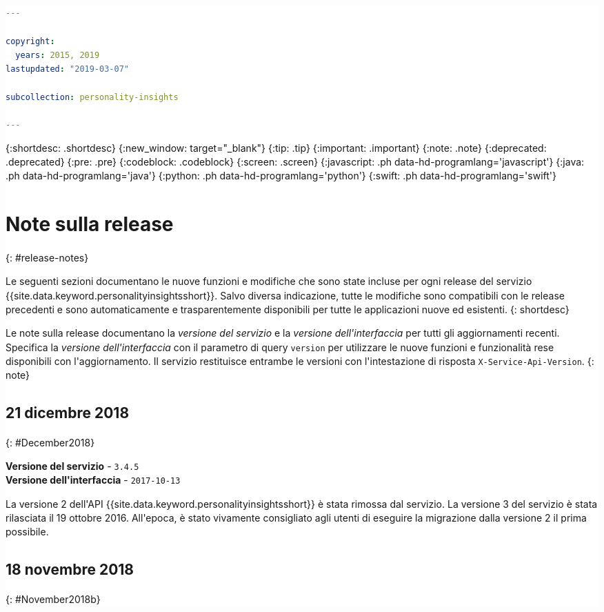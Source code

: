 ```yaml
---

copyright:
  years: 2015, 2019
lastupdated: "2019-03-07"

subcollection: personality-insights

---
```


{:shortdesc: .shortdesc}
{:new_window: target="_blank"}
{:tip: .tip}
{:important: .important}
{:note: .note}
{:deprecated: .deprecated}
{:pre: .pre}
{:codeblock: .codeblock}
{:screen: .screen}
{:javascript: .ph data-hd-programlang='javascript'}
{:java: .ph data-hd-programlang='java'}
{:python: .ph data-hd-programlang='python'}
{:swift: .ph data-hd-programlang='swift'}

# Note sulla release
{: #release-notes}

Le seguenti sezioni documentano le nuove funzioni e modifiche che sono state incluse per ogni release del servizio {{site.data.keyword.personalityinsightsshort}}. Salvo diversa indicazione, tutte le modifiche sono compatibili con le release precedenti e sono automaticamente e trasparentemente disponibili per tutte le applicazioni nuove ed esistenti.
{: shortdesc}

Le note sulla release documentano la *versione del servizio* e la *versione dell'interfaccia* per tutti gli aggiornamenti recenti. Specifica la *versione dell'interfaccia* con il parametro di query `version` per utilizzare le nuove funzioni e funzionalità rese disponibili con l'aggiornamento. Il servizio restituisce entrambe le versioni con l'intestazione di risposta `X-Service-Api-Version`.
{: note}

## 21 dicembre 2018
{: #December2018}

**Versione del servizio** - `3.4.5`<br/> **Versione dell'interfaccia** - `2017-10-13`

La versione 2 dell'API {{site.data.keyword.personalityinsightsshort}} è stata rimossa dal servizio. La versione 3 del servizio è stata rilasciata il 19 ottobre 2016. All'epoca, è stato vivamente consigliato agli utenti di eseguire la migrazione dalla versione 2 il prima possibile. 

## 18 novembre 2018
{: #November2018b}
